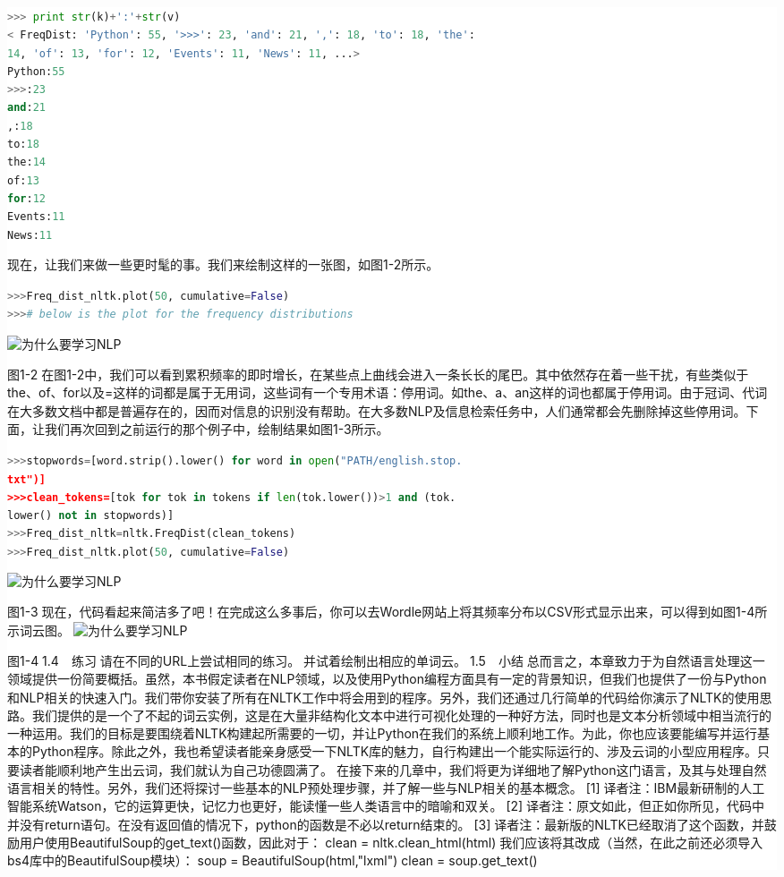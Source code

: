 ```python
>>> print str(k)+':'+str(v)
< FreqDist: 'Python': 55, '>>>': 23, 'and': 21, ',': 18, 'to': 18, 'the':
14, 'of': 13, 'for': 12, 'Events': 11, 'News': 11, ...>
Python:55
>>>:23
and:21
,:18
to:18
the:14
of:13
for:12
Events:11
News:11
```
现在，让我们来做一些更时髦的事。我们来绘制这样的一张图，如图1-2所示。
```python
>>>Freq_dist_nltk.plot(50, cumulative=False)
>>># below is the plot for the frequency distributions
```
![为什么要学习NLP](http://p9.pstatp.com/large/pgc-image/3200bce53238430db3a13c5c8db2af24)

图1-2
在图1-2中，我们可以看到累积频率的即时增长，在某些点上曲线会进入一条长长的尾巴。其中依然存在着一些干扰，有些类似于the、of、for以及=这样的词都是属于无用词，这些词有一个专用术语：停用词。如the、a、an这样的词也都属于停用词。由于冠词、代词在大多数文档中都是普遍存在的，因而对信息的识别没有帮助。在大多数NLP及信息检索任务中，人们通常都会先删除掉这些停用词。下面，让我们再次回到之前运行的那个例子中，绘制结果如图1-3所示。
```python
>>>stopwords=[word.strip().lower() for word in open("PATH/english.stop.
txt")]
>>>clean_tokens=[tok for tok in tokens if len(tok.lower())>1 and (tok.
lower() not in stopwords)]
>>>Freq_dist_nltk=nltk.FreqDist(clean_tokens)
>>>Freq_dist_nltk.plot(50, cumulative=False)
```
![为什么要学习NLP](http://p1.pstatp.com/large/pgc-image/06f2f709c1f34b53a40729451a359265)

图1-3
现在，代码看起来简洁多了吧！在完成这么多事后，你可以去Wordle网站上将其频率分布以CSV形式显示出来，可以得到如图1-4所示词云图。
![为什么要学习NLP](http://p9.pstatp.com/large/pgc-image/5f171c3466c346d8b33c0d6d5cca25c9)

图1-4
1.4　练习
请在不同的URL上尝试相同的练习。
并试着绘制出相应的单词云。
1.5　小结
总而言之，本章致力于为自然语言处理这一领域提供一份简要概括。虽然，本书假定读者在NLP领域，以及使用Python编程方面具有一定的背景知识，但我们也提供了一份与Python和NLP相关的快速入门。我们带你安装了所有在NLTK工作中将会用到的程序。另外，我们还通过几行简单的代码给你演示了NLTK的使用思路。我们提供的是一个了不起的词云实例，这是在大量非结构化文本中进行可视化处理的一种好方法，同时也是文本分析领域中相当流行的一种运用。我们的目标是要围绕着NLTK构建起所需要的一切，并让Python在我们的系统上顺利地工作。为此，你也应该要能编写并运行基本的Python程序。除此之外，我也希望读者能亲身感受一下NLTK库的魅力，自行构建出一个能实际运行的、涉及云词的小型应用程序。只要读者能顺利地产生出云词，我们就认为自己功德圆满了。
在接下来的几章中，我们将更为详细地了解Python这门语言，及其与处理自然语言相关的特性。另外，我们还将探讨一些基本的NLP预处理步骤，并了解一些与NLP相关的基本概念。
[1] 译者注：IBM最新研制的人工智能系统Watson，它的运算更快，记忆力也更好，能读懂一些人类语言中的暗喻和双关。
[2] 译者注：原文如此，但正如你所见，代码中并没有return语句。在没有返回值的情况下，python的函数是不必以return结束的。
[3] 译者注：最新版的NLTK已经取消了这个函数，并鼓励用户使用BeautifulSoup的get_text()函数，因此对于：
clean = nltk.clean_html(html)
我们应该将其改成（当然，在此之前还必须导入bs4库中的BeautifulSoup模块）：
soup = BeautifulSoup(html,"lxml")
clean = soup.get_text()

